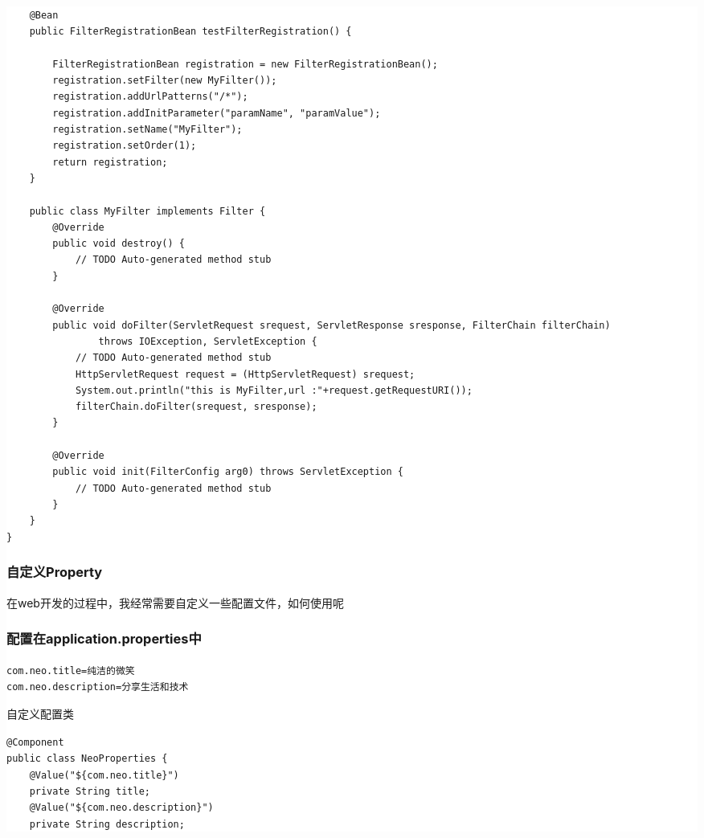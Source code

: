         @Bean
        public FilterRegistrationBean testFilterRegistration() {
    
            FilterRegistrationBean registration = new FilterRegistrationBean();
            registration.setFilter(new MyFilter());
            registration.addUrlPatterns("/*");
            registration.addInitParameter("paramName", "paramValue");
            registration.setName("MyFilter");
            registration.setOrder(1);
            return registration;
        }
        
        public class MyFilter implements Filter {
            @Override
            public void destroy() {
                // TODO Auto-generated method stub
            }
    
            @Override
            public void doFilter(ServletRequest srequest, ServletResponse sresponse, FilterChain filterChain)
                    throws IOException, ServletException {
                // TODO Auto-generated method stub
                HttpServletRequest request = (HttpServletRequest) srequest;
                System.out.println("this is MyFilter,url :"+request.getRequestURI());
                filterChain.doFilter(srequest, sresponse);
            }
    
            @Override
            public void init(FilterConfig arg0) throws ServletException {
                // TODO Auto-generated method stub
            }
        }
    }

### 自定义Property

在web开发的过程中，我经常需要自定义一些配置文件，如何使用呢

### 配置在application.properties中

    
    
    com.neo.title=纯洁的微笑
    com.neo.description=分享生活和技术

自定义配置类

    
    
    @Component
    public class NeoProperties {
        @Value("${com.neo.title}")
        private String title;
        @Value("${com.neo.description}")
        private String description;
    